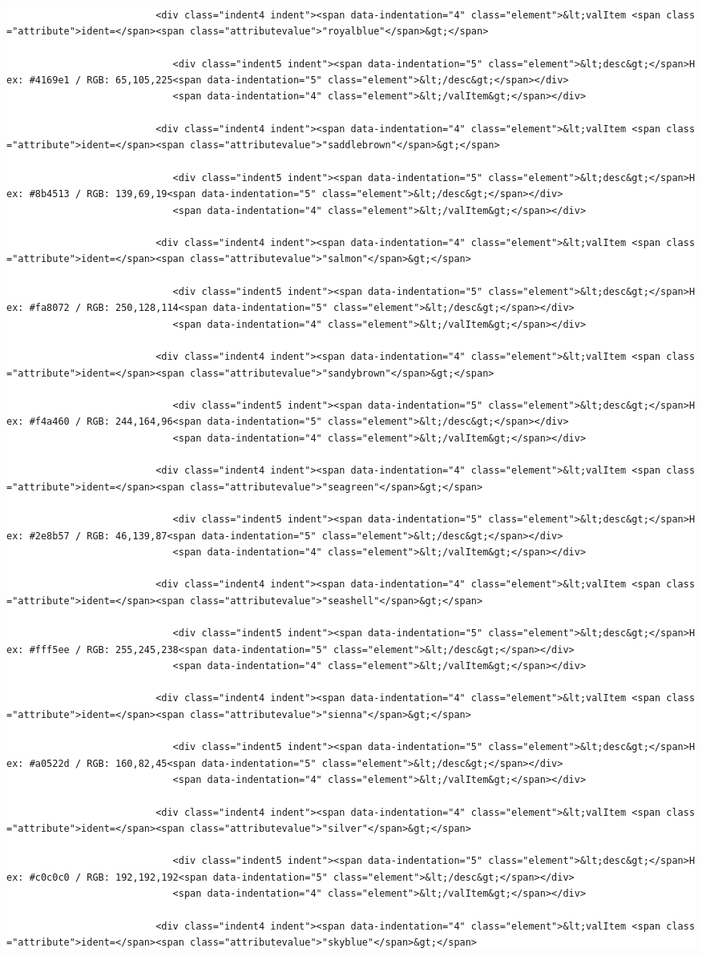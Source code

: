                               <div class="indent4 indent"><span data-indentation="4" class="element">&lt;valItem <span class="attribute">ident=</span><span class="attributevalue">"royalblue"</span>&gt;</span>
                                 
                                 <div class="indent5 indent"><span data-indentation="5" class="element">&lt;desc&gt;</span>Hex: #4169e1 / RGB: 65,105,225<span data-indentation="5" class="element">&lt;/desc&gt;</span></div>
                                 <span data-indentation="4" class="element">&lt;/valItem&gt;</span></div>
                              
                              <div class="indent4 indent"><span data-indentation="4" class="element">&lt;valItem <span class="attribute">ident=</span><span class="attributevalue">"saddlebrown"</span>&gt;</span>
                                 
                                 <div class="indent5 indent"><span data-indentation="5" class="element">&lt;desc&gt;</span>Hex: #8b4513 / RGB: 139,69,19<span data-indentation="5" class="element">&lt;/desc&gt;</span></div>
                                 <span data-indentation="4" class="element">&lt;/valItem&gt;</span></div>
                              
                              <div class="indent4 indent"><span data-indentation="4" class="element">&lt;valItem <span class="attribute">ident=</span><span class="attributevalue">"salmon"</span>&gt;</span>
                                 
                                 <div class="indent5 indent"><span data-indentation="5" class="element">&lt;desc&gt;</span>Hex: #fa8072 / RGB: 250,128,114<span data-indentation="5" class="element">&lt;/desc&gt;</span></div>
                                 <span data-indentation="4" class="element">&lt;/valItem&gt;</span></div>
                              
                              <div class="indent4 indent"><span data-indentation="4" class="element">&lt;valItem <span class="attribute">ident=</span><span class="attributevalue">"sandybrown"</span>&gt;</span>
                                 
                                 <div class="indent5 indent"><span data-indentation="5" class="element">&lt;desc&gt;</span>Hex: #f4a460 / RGB: 244,164,96<span data-indentation="5" class="element">&lt;/desc&gt;</span></div>
                                 <span data-indentation="4" class="element">&lt;/valItem&gt;</span></div>
                              
                              <div class="indent4 indent"><span data-indentation="4" class="element">&lt;valItem <span class="attribute">ident=</span><span class="attributevalue">"seagreen"</span>&gt;</span>
                                 
                                 <div class="indent5 indent"><span data-indentation="5" class="element">&lt;desc&gt;</span>Hex: #2e8b57 / RGB: 46,139,87<span data-indentation="5" class="element">&lt;/desc&gt;</span></div>
                                 <span data-indentation="4" class="element">&lt;/valItem&gt;</span></div>
                              
                              <div class="indent4 indent"><span data-indentation="4" class="element">&lt;valItem <span class="attribute">ident=</span><span class="attributevalue">"seashell"</span>&gt;</span>
                                 
                                 <div class="indent5 indent"><span data-indentation="5" class="element">&lt;desc&gt;</span>Hex: #fff5ee / RGB: 255,245,238<span data-indentation="5" class="element">&lt;/desc&gt;</span></div>
                                 <span data-indentation="4" class="element">&lt;/valItem&gt;</span></div>
                              
                              <div class="indent4 indent"><span data-indentation="4" class="element">&lt;valItem <span class="attribute">ident=</span><span class="attributevalue">"sienna"</span>&gt;</span>
                                 
                                 <div class="indent5 indent"><span data-indentation="5" class="element">&lt;desc&gt;</span>Hex: #a0522d / RGB: 160,82,45<span data-indentation="5" class="element">&lt;/desc&gt;</span></div>
                                 <span data-indentation="4" class="element">&lt;/valItem&gt;</span></div>
                              
                              <div class="indent4 indent"><span data-indentation="4" class="element">&lt;valItem <span class="attribute">ident=</span><span class="attributevalue">"silver"</span>&gt;</span>
                                 
                                 <div class="indent5 indent"><span data-indentation="5" class="element">&lt;desc&gt;</span>Hex: #c0c0c0 / RGB: 192,192,192<span data-indentation="5" class="element">&lt;/desc&gt;</span></div>
                                 <span data-indentation="4" class="element">&lt;/valItem&gt;</span></div>
                              
                              <div class="indent4 indent"><span data-indentation="4" class="element">&lt;valItem <span class="attribute">ident=</span><span class="attributevalue">"skyblue"</span>&gt;</span>
                                 